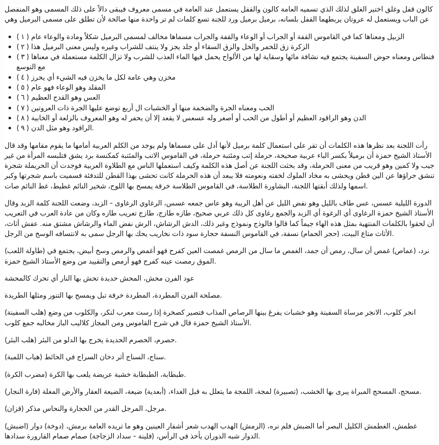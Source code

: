  كالون قفل وغلق اختير الغلق لذلك الذي تسميه العامة كالون والقفل يستعمل عند العامة في مسمى معروف فيبقى دالاً على ذلك المسمى وهو المنفصل عن الباب ويستعمل له عروتان يربطهما القفل بلسانه، برميل برميل ورد للجنة   تسع كلمات لم تر واحدة منها صالحة لأن   تطلق على مسمى البرميل وهي 

-  (  ١  )  الزبيل ومعناها كما في القاموس القفة أو الجراب أو الوعاء والقفة والجراب مسماها مخالف لمسمى البرميل شكلاً ومادة والوعاء عام 
-  (  ٢  )  الزكرة زق للخمر والخل والزق السقاء أو جلد يجز ولا ينتف للشراب وغيره وليس معنى البرميل هذا 
-  (  ٣  )  فنطاس ومعناه حوض السفينة يجتمع فيه نشافة مائها وسقاية لها من الألواح يحمل فيها الماء العذب للشرب ولا تزال الكلمة مستعملة في معناها مع التوسع 
-  (  ٤  )  مخزن وهي عامة لكل ما يخزن فيه الشيء أي يحرز 
-  (  ٥  )  المقلد وهو الوعاء فهو عام 
-  (  ٦  )  العس وهو القدح العظيم 
-  (  ٧  )  الحب ومعناه الجرة والضخمة منها أو الخشبات ال  أربع  توضع عليها الجرة ذات العروتين 
-  (  ٨  )  الدن وهو الراقود العظيم أو أطول من الحب أو أصغر وله عسعس لا يقعد إلا أن يحفر له وهو المعروف بالزلعة أو الخابية 
-  (  ٩  )  الراقود وهو مثل الدن. 



 رأت اللجنة بعد نظرها هذه الكلمات أن تقر على استعمال كلمة برميل لأنها أدل على مسماها ولم يوجد من الكلم العربية أمامها ما يقوم مقامها وقد قال الأستاذ الشيخ حمزة أن برميلاً بكسر الباء عربية صحيحة، حرملة إتب ومئتبة حرملة، في القاموس الاتب والمئتبة كمكنسة برد يشق فتلبسه المرأة من غير جيب ولا كمين وهو قريب من معنى الحرملة، وقد بحثت اللجنة عن أصل هذه الكلمة وكيف استعملها الناس مع الطلاوة العربية فوجدت أن الحريملة شجرة تنشق جراؤها عن الين قطن ويحشى به مخاد الملوك لخفته ونعومته فلا يبعد أن هذه الحرملة كانت تحشى بهذا القطن للتدفئة فسميت باسم شجرتها وكبر اسمها ولذلك أبقتها اللجنة، البشاورة الطلاسة، في القاموس الطلاسة خرقة يمسح بها اللوح، شخير النائم غطيط، غط النائم صات. 

 الدورة الليلية عسس، عس طاف بالليل وهو نفض الليل عن أهل الريبة وهو عاس جمعه عسس، الرغاوي الرغاوى - الزبد، وضعت اللجنة كلمة الزبد وقال الأستاذ الشيخ حمزة الرغاوى أي الرغوة أي الزبد والجمع رغاوى كل ذلك عربي صحيح، طازه طازج، طازج تعريب طازه وكان من عادة العرب في التعريب أن لحقوا بالكلمات المنتهية بمثل هذه الهاء جيماً كما قالوا فالوذج ونموذج وغير ذلك، الدش الرشاش، الرش نفض الماء والرشاش مشتق منه.   عفش أثاث، الأثاث متاع البيت، (حجر الحمام) نسفة، في القاموس النسفة حجارة سود ذات نخاريب يحك بها الرجل سمى به لانتسافه الوسخ من الرجل. 
 
 (طاولة اللعب) نرد، (عماص) غمص أن سال، رمص أن جمد، الغمص ما سال من الرمص غمصت العين كفرح فهو أغمص والرمص وسخ أبيض، يجتمع في الموق رمصت عينه كفرح فهو أرمص والتقييد من وضع الأستاذ الشيخ حمزة. 

 عود الفرن محش، المحش حديدة تحش بها النار أي تحرك كالمحشة 

 مصلحة الفرن المطردة، المطردة خرقة تبل ويمسح بها التنور ومثلها الطريدة. 

 (هلب السفينة) انجر كلوب، الانجر مرساة السفينة وهو خشبات يفرغ بينها الرصاص المذاب فتصير كصخرة إذا رست معرب لنكر، والكلوب من وضع الأستاذ الشيخ حمزة قال في شرح القاموس ومن المجاز كلاليب الباز مخالبه جمع كلوب. 

 (هلب البئر) حصرم، الحصرم الحديدة يخرج بها الدلو من البئر. 

 (هباب اللمبة) سناج، السناج أثر دخان السراج في الحائط. 

 (مضرب الكرة) طبطابة، الطبطابة خشبة عريضة يلعب بها الكرة. 

 (فارة النجار) مسحج، المسحج المبراة يبرى بها الخشب، (تصبيرة) لمجة، اللمجة ما يتعلل به قبل الغداء، (أبعدية) ضيعة، الضيعة العقار والأرض المغلة. 

 (قزان) مرجل، المرجل القدر من الحجارة والنحاس مذكر. 

 (اضبش) غطمش، الغطمش الكليل البصر أما الضبش فلم نره، (الرمش) الهدب الهدب شعر أشفار العينين وهو ما تريده العامة برمش، (دوخة) دوار الدوار شبه الدوران يأخذ في الرأس، (فلينة - سداد الزجاجة) صمام صمام القارورة سدادها. 
